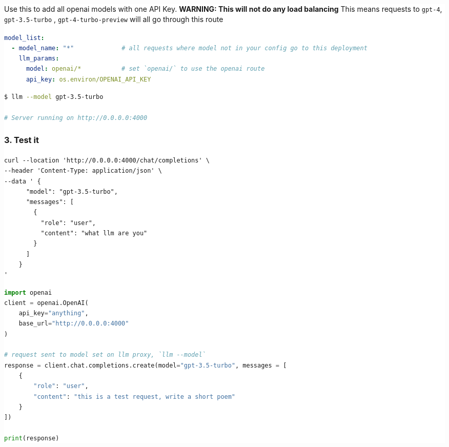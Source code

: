 Use this to add all openai models with one API Key. **WARNING: This will not do any load balancing**
This means requests to `gpt-4`, `gpt-3.5-turbo` , `gpt-4-turbo-preview` will all go through this route 

```yaml
model_list:
  - model_name: "*"             # all requests where model not in your config go to this deployment
    llm_params:
      model: openai/*           # set `openai/` to use the openai route
      api_key: os.environ/OPENAI_API_KEY
```
</TabItem>
<TabItem value="cli" label="CLI">

```bash
$ llm --model gpt-3.5-turbo

# Server running on http://0.0.0.0:4000
```
</TabItem>

</Tabs>

### 3. Test it


<Tabs>
<TabItem value="Curl" label="Curl Request">

```shell
curl --location 'http://0.0.0.0:4000/chat/completions' \
--header 'Content-Type: application/json' \
--data ' {
      "model": "gpt-3.5-turbo",
      "messages": [
        {
          "role": "user",
          "content": "what llm are you"
        }
      ]
    }
'
```
</TabItem>
<TabItem value="openai" label="OpenAI v1.0.0+">

```python
import openai
client = openai.OpenAI(
    api_key="anything",
    base_url="http://0.0.0.0:4000"
)

# request sent to model set on llm proxy, `llm --model`
response = client.chat.completions.create(model="gpt-3.5-turbo", messages = [
    {
        "role": "user",
        "content": "this is a test request, write a short poem"
    }
])

print(response)

```
</TabItem>
<TabItem value="langchain" label="Langchain">

